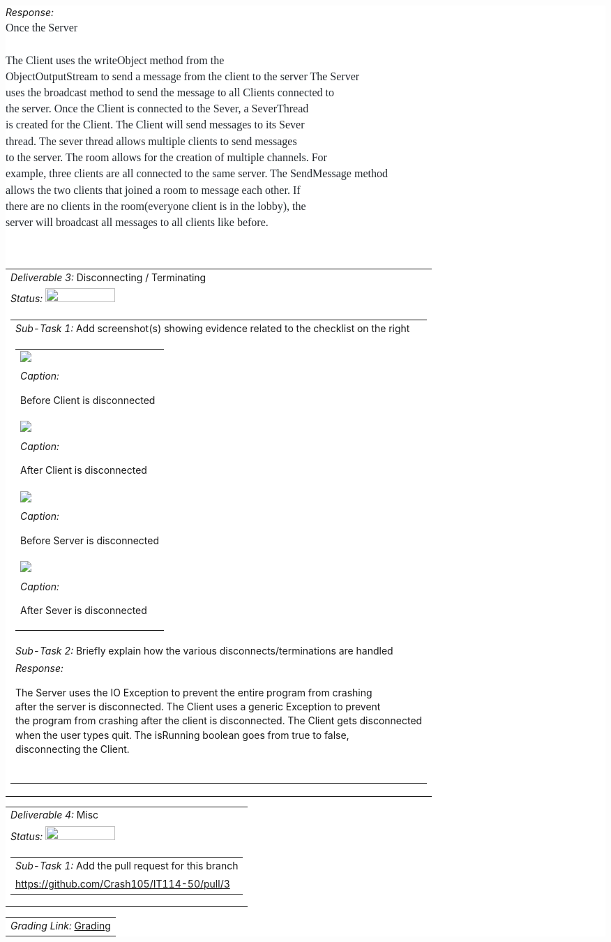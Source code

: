 <tr><td> <em>Response:</em> <div><span><span style="font-size: 12pt; font-family: &quot;Times New Roman&quot;; color: rgb(36, 41, 47); font-variant-numeric: normal;<br>font-variant-east-asian: normal; vertical-align: baseline; white-space: pre-wrap;">Once the Server</span></span></div><span id="docs-internal-guid-1980c5ec-7fff-df5b-a4aa-0b619b88e638"><span style="font-size: 12pt; font-family: &quot;Times<br>New Roman&quot;; color: rgb(36, 41, 47); font-variant-numeric: normal; font-variant-east-asian: normal; vertical-align: baseline; white-space:<br>pre-wrap;"><div><span><span style="font-size: 12pt; font-family: &quot;Times New Roman&quot;; color: rgb(36, 41, 47); font-variant-numeric: normal;<br>font-variant-east-asian: normal; vertical-align: baseline; white-space: pre-wrap;"><br></span></span></div>The Client uses the writeObject method from the<br>ObjectOutputStream to send a message from the client to the server The Server<br>uses the broadcast method to send the message to all Clients connected to<br>the server.  Once the Client is connected to the Sever, a SeverThread<br>is created for the Client. The Client will send messages to its Sever<br>thread. </span></span><font color="#24292f" face="Times New Roman"><span style="font-size: 12pt; white-space: pre-wrap;">The </span><span style="font-size: 16px;<br>white-space: pre-wrap;">sever thread</span><span style="font-size: 12pt; white-space: pre-wrap;"> allows multiple clients to send messages<br>to the server. The room allows for the creation of multiple channels. For<br>example, three clients are all connected to the same server. The SendMessage method<br>allows the two clients that joined a room to message each other. If<br>there are no clients in the room(everyone client is in the lobby), the<br>server will broadcast all messages to all clients like before. </span></font><div><br></div><br></td></tr>
</table></td></tr>
<table><tr><td> <em>Deliverable 3: </em> Disconnecting / Terminating </td></tr><tr><td><em>Status: </em> <img width="100" height="20" src="http://via.placeholder.com/400x120/009955/fff?text=Complete"></td></tr>
<tr><td><table><tr><td> <em>Sub-Task 1: </em> Add screenshot(s) showing evidence related to the checklist on the right</td></tr>
<tr><td><table><tr><td><img width="768px" src="https://user-images.githubusercontent.com/105742689/175829959-6de0123a-2544-42f9-996f-9c88bc3bf1da.png)"/></td></tr>
<tr><td> <em>Caption:</em> <p>Before Client is disconnected<br></p>
</td></tr>
<tr><td><img width="768px" src="https://user-images.githubusercontent.com/105742689/175829986-271a95b3-ad75-485b-8aa0-cde6bfb55fb2.png"/></td></tr>
<tr><td> <em>Caption:</em> <p>After Client is disconnected<br></p>
</td></tr>
<tr><td><img width="768px" src="https://user-images.githubusercontent.com/105742689/175830092-ea054561-9d2d-4483-99fe-ebf6467e7981.png"/></td></tr>
<tr><td> <em>Caption:</em> <p>Before Server is disconnected<br></p>
</td></tr>
<tr><td><img width="768px" src="https://user-images.githubusercontent.com/105742689/175830152-e5475dcf-c627-4dc3-8e16-d60c9430c0ec.png"/></td></tr>
<tr><td> <em>Caption:</em> <p>After Sever is disconnected<br></p>
</td></tr>
</table></td></tr>
<tr><td> <em>Sub-Task 2: </em> Briefly explain how the various disconnects/terminations are handled</td></tr>
<tr><td> <em>Response:</em> <p>The Server uses the IO Exception to prevent the entire program from crashing<br>after the server is disconnected. The Client uses a generic Exception to prevent<br>the program from crashing after the client is disconnected. The Client gets disconnected<br>when the user types quit. The isRunning boolean goes from true to false,<br>disconnecting the Client.&nbsp;<br></p><br></td></tr>
</table></td></tr>
<table><tr><td> <em>Deliverable 4: </em> Misc </td></tr><tr><td><em>Status: </em> <img width="100" height="20" src="http://via.placeholder.com/400x120/009955/fff?text=Complete"></td></tr>
<tr><td><table><tr><td> <em>Sub-Task 1: </em> Add the pull request for this branch</td></tr>
<tr><td> <a rel="noreferrer noopener" target="_blank" href="https://github.com/Crash105/IT114-50/pull/3">https://github.com/Crash105/IT114-50/pull/3</a> </td></tr>
</table></td></tr>
<table><tr><td><em>Grading Link: </em><a rel="noreferrer noopener" href="https://learn.ethereallab.app/homework/IT114-450-M22/it114-milestone1/grade/bmm49" target="_blank">Grading</a></td></tr></table>